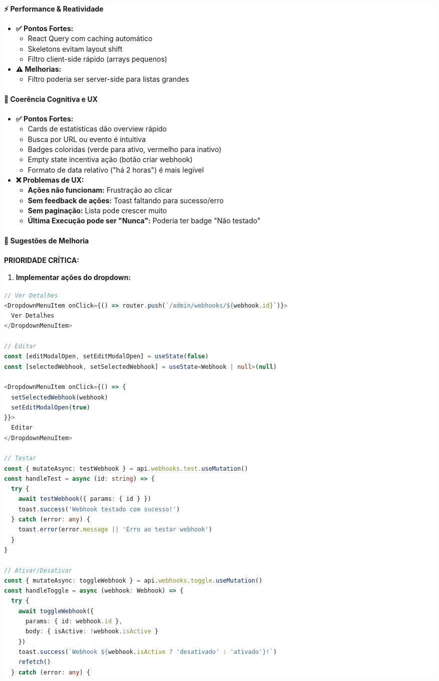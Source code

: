 #### ⚡ Performance & Reatividade
- **✅ Pontos Fortes:**
  - React Query com caching automático
  - Skeletons evitam layout shift
  - Filtro client-side rápido (arrays pequenos)
- **⚠️ Melhorias:**
  - Filtro poderia ser server-side para listas grandes

#### 🧠 Coerência Cognitiva e UX
- **✅ Pontos Fortes:**
  - Cards de estatísticas dão overview rápido
  - Busca por URL ou evento é intuitiva
  - Badges coloridas (verde para ativo, vermelho para inativo)
  - Empty state incentiva ação (botão criar webhook)
  - Formato de data relativo ("há 2 horas") é mais legível
- **❌ Problemas de UX:**
  - **Ações não funcionam:** Frustração ao clicar
  - **Sem feedback de ações:** Toast faltando para sucesso/erro
  - **Sem paginação:** Lista pode crescer muito
  - **Última Execução pode ser "Nunca":** Poderia ter badge "Não testado"

#### 💬 Sugestões de Melhoria

**PRIORIDADE CRÍTICA:**
1. **Implementar ações do dropdown:**
```typescript
// Ver Detalhes
<DropdownMenuItem onClick={() => router.push(`/admin/webhooks/${webhook.id}`)}>
  Ver Detalhes
</DropdownMenuItem>

// Editar
const [editModalOpen, setEditModalOpen] = useState(false)
const [selectedWebhook, setSelectedWebhook] = useState<Webhook | null>(null)

<DropdownMenuItem onClick={() => {
  setSelectedWebhook(webhook)
  setEditModalOpen(true)
}}>
  Editar
</DropdownMenuItem>

// Testar
const { mutateAsync: testWebhook } = api.webhooks.test.useMutation()
const handleTest = async (id: string) => {
  try {
    await testWebhook({ params: { id } })
    toast.success('Webhook testado com sucesso!')
  } catch (error: any) {
    toast.error(error.message || 'Erro ao testar webhook')
  }
}

// Ativar/Desativar
const { mutateAsync: toggleWebhook } = api.webhooks.toggle.useMutation()
const handleToggle = async (webhook: Webhook) => {
  try {
    await toggleWebhook({
      params: { id: webhook.id },
      body: { isActive: !webhook.isActive }
    })
    toast.success(`Webhook ${webhook.isActive ? 'desativado' : 'ativado'}!`)
    refetch()
  } catch (error: any) {
```